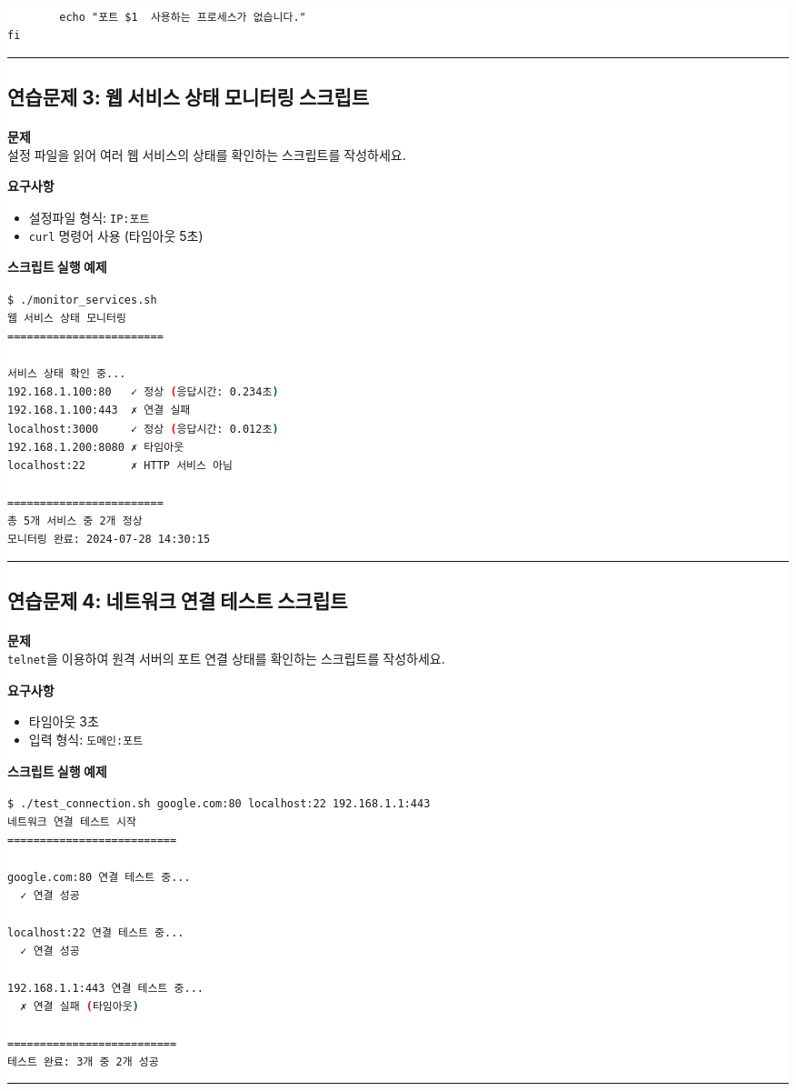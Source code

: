 ```
        echo "포트 $1  사용하는 프로세스가 없습니다."
fi

```
---

## 연습문제 3: 웹 서비스 상태 모니터링 스크립트

**문제**  
설정 파일을 읽어 여러 웹 서비스의 상태를 확인하는 스크립트를 작성하세요.

**요구사항**
- 설정파일 형식: `IP:포트`
- `curl` 명령어 사용 (타임아웃 5초)

**스크립트 실행 예제**
```bash
$ ./monitor_services.sh
웹 서비스 상태 모니터링
========================

서비스 상태 확인 중...
192.168.1.100:80   ✓ 정상 (응답시간: 0.234초)
192.168.1.100:443  ✗ 연결 실패
localhost:3000     ✓ 정상 (응답시간: 0.012초)
192.168.1.200:8080 ✗ 타임아웃
localhost:22       ✗ HTTP 서비스 아님

========================
총 5개 서비스 중 2개 정상
모니터링 완료: 2024-07-28 14:30:15
```

---

## 연습문제 4: 네트워크 연결 테스트 스크립트

**문제**  
`telnet`을 이용하여 원격 서버의 포트 연결 상태를 확인하는 스크립트를 작성하세요.

**요구사항**
- 타임아웃 3초
- 입력 형식: `도메인:포트`

**스크립트 실행 예제**
```bash
$ ./test_connection.sh google.com:80 localhost:22 192.168.1.1:443
네트워크 연결 테스트 시작
==========================

google.com:80 연결 테스트 중...
  ✓ 연결 성공

localhost:22 연결 테스트 중...
  ✓ 연결 성공

192.168.1.1:443 연결 테스트 중...
  ✗ 연결 실패 (타임아웃)

==========================
테스트 완료: 3개 중 2개 성공
```

---